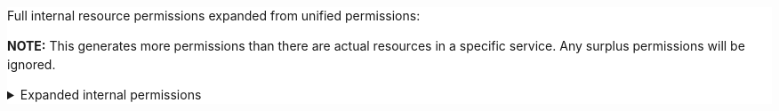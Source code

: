 Full internal resource permissions expanded from unified permissions:

**NOTE:** This generates more permissions than there are actual resources in a specific service. Any surplus permissions will be ignored.

<details><summary>Expanded internal permissions</summary></details>
